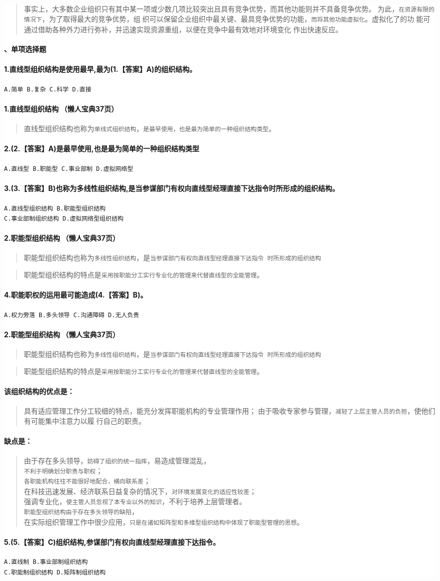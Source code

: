>   事实上，大多数企业组织只有其中某一项或少数几项比较突出且具有竞争优势，而其他功能则并不具备竞争优势。
为此，`在资源有限的情况下`，为了取得最大的竞争优势，组
织可以保留企业组织中最关键、最具竞争优势的功能，`而将其他功能虚拟化`。虚拟化了的功
能可通过借助各种外力进行弥补，并迅速实现资源重组，以便在竞争中最有效地对环境变化
作出快速反应。

#### 、单项选择题
#### 1.直线型组织结构是使用最早,最为(1.【答案】A)的组织结构。
    A.简单 B.复杂 C.科学 D.直接
    
#### 1.直线型组织结构  （懒人宝典37页）
>   直线型组织结构也称为`单线式组织结构`，`是最早使用，也是最为简单的一种组织结构类型`。
    
#### 2.(2.【答案】A)是最早使用,也是最为简单的一种组织结构类型
    A.直线型 B.职能型 C.事业部制 D.虚拟网络型

#### 3.(3.【答案】B)也称为多线性组织结构,是当参谋部门有权向直线型经理直接下达指令时所形成的组织结构。
    A.直线型组织结构 B.职能型组织结构
    C.事业部制组织结构 D.虚拟网络型组织结构

#### 2.职能型组织结构 （懒人宝典37页）
>   职能型组织结构也称为`多线性组织结构`，是`当参谋部门有权向直线型经理直接下达指令
时所形成的组织结构`

>   职能型组织结构的特点是`采用按职能分工实行专业化的管理来代替直线型的全能管理`。

    
#### 4.职能职权的运用最可能造成(4.【答案】B)。
    A.权力旁落 B.多头领导 C.沟通障碍 D.无人负责
#### 2.职能型组织结构 （懒人宝典37页）
>   职能型组织结构也称为`多线性组织结构`，是`当参谋部门有权向直线型经理直接下达指令
时所形成的组织结构`

>   职能型组织结构的特点是`采用按职能分工实行专业化的管理来代替直线型的全能管理`。

#### 该组织结构的优点是：
>   具有适应管理工作分工较细的特点，能充分发挥职能机构的专业管理作用；
由于吸收专家参与管理，`减轻了上层主管人员的负担`，使他们有可能集中注意力以履
行自己的职责。

#### 缺点是：
>   由于存在多头领导，`妨碍了组织的统一指挥`，易造成管理混乱，          
`不利于明确划分职责与职权`；          
`各职能机构往往不能很好地配合，横向联系差`；          
在科技迅速发展、经济联系日益复杂的情况下，`对环境发展变化的适应性较差`；          
强调专业化，`使主管人员忽视了本专业以外的知识`，不利于培养上层管理者。          
`职能型组织结构由于存在多头领导的缺陷`，          
在实际组织管理工作中很少应用，`只是在诸如矩阵型和多维型组织结构中体现了职能型管理的思想`。     

#### 5.(5.【答案】C)组织结构,参谋部门有权向直线型经理直接下达指令。
    A.直线制 B.事业部制组织结构
    C.职能制组织结构 D.矩阵制组织结构
    